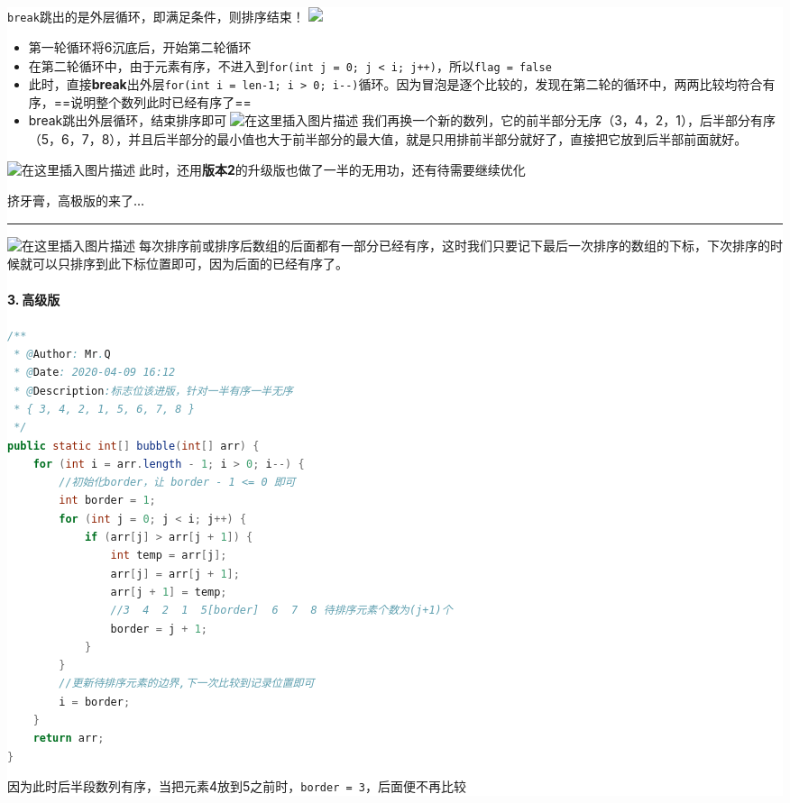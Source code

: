 `break`跳出的是外层循环，即满足条件，则排序结束！
![](https://imgconvert.csdnimg.cn/aHR0cHM6Ly9pcXFjb2RlLWJsb2cub3NzLWNuLWJlaWppbmcuYWxpeXVuY3MuY29tL2ltZy8yMDIwMDcxMTA5MjUwMS5wbmc?x-oss-process=image/format,png)

- 第一轮循环将6沉底后，开始第二轮循环
- 在第二轮循环中，由于元素有序，不进入到`for(int j = 0; j < i; j++)`，所以`flag = false`
- 此时，直接**break**出外层`for(int i = len-1; i > 0; i--)`循环。因为冒泡是逐个比较的，发现在第二轮的循环中，两两比较均符合有序，==说明整个数列此时已经有序了==
- break跳出外层循环，结束排序即可
  ![在这里插入图片描述](https://img-blog.csdnimg.cn/20191029225056410.png?x-oss-process=image/watermark,type_ZmFuZ3poZW5naGVpdGk,shadow_10,text_aHR0cHM6Ly9ibG9nLmNzZG4ubmV0L3dlaXhpbl80MzIzMjk1NQ==,size_16,color_FFFFFF,t_70)
  我们再换一个新的数列，它的前半部分无序（3，4，2，1），后半部分有序（5，6，7，8），并且后半部分的最小值也大于前半部分的最大值，就是只用排前半部分就好了，直接把它放到后半部前面就好。

![在这里插入图片描述](https://img-blog.csdnimg.cn/20191029225005353.png)
此时，还用**版本2**的升级版也做了一半的无用功，还有待需要继续优化

挤牙膏，高极版的来了...

***

![在这里插入图片描述](https://img-blog.csdnimg.cn/20200602000352108.png?x-oss-process=image/watermark,type_ZmFuZ3poZW5naGVpdGk,shadow_10,text_aHR0cHM6Ly9ibG9nLmNzZG4ubmV0L3dlaXhpbl80MzIzMjk1NQ==,size_16,color_FFFFFF,t_70)
每次排序前或排序后数组的后面都有一部分已经有序，这时我们只要记下最后一次排序的数组的下标，下次排序的时候就可以只排序到此下标位置即可，因为后面的已经有序了。

#### 3. 高级版

```java
/**
 * @Author: Mr.Q
 * @Date: 2020-04-09 16:12
 * @Description:标志位该进版，针对一半有序一半无序
 * { 3, 4, 2, 1, 5, 6, 7, 8 }
 */
public static int[] bubble(int[] arr) {
    for (int i = arr.length - 1; i > 0; i--) {
        //初始化border，让 border - 1 <= 0 即可
        int border = 1;
        for (int j = 0; j < i; j++) {
            if (arr[j] > arr[j + 1]) {
                int temp = arr[j];
                arr[j] = arr[j + 1];
                arr[j + 1] = temp;
                //3  4  2  1  5[border]  6  7  8 待排序元素个数为(j+1)个
                border = j + 1;
            }
        }
        //更新待排序元素的边界,下一次比较到记录位置即可
        i = border;
    }
    return arr;
}
```

因为此时后半段数列有序，当把元素4放到5之前时，`border = 3`，后面便不再比较
